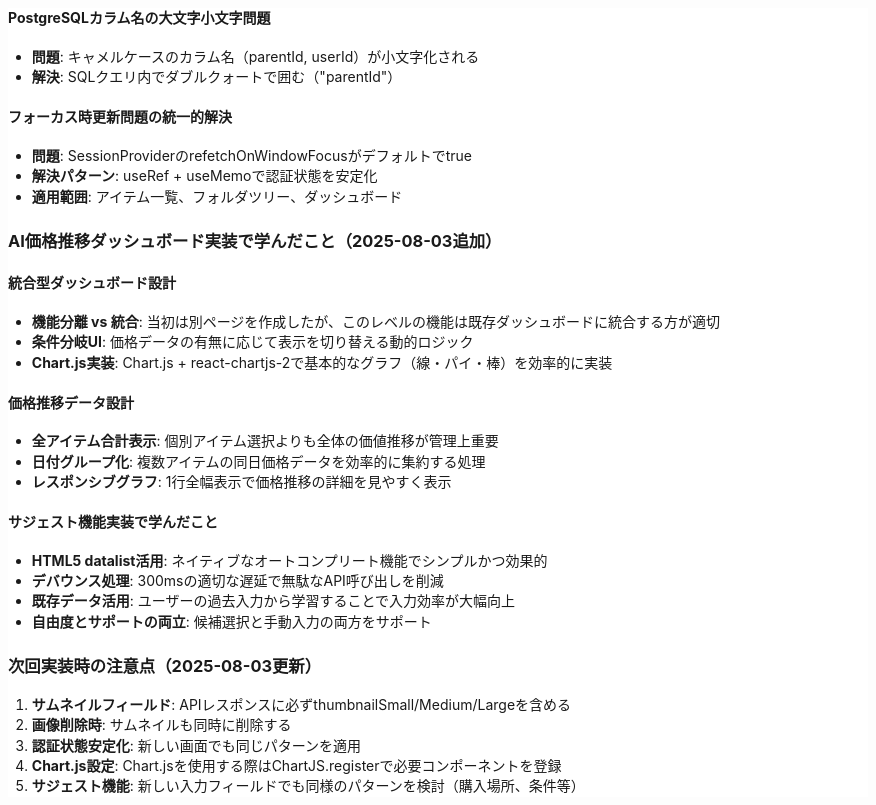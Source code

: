 #### PostgreSQLカラム名の大文字小文字問題
- **問題**: キャメルケースのカラム名（parentId, userId）が小文字化される
- **解決**: SQLクエリ内でダブルクォートで囲む（"parentId"）

#### フォーカス時更新問題の統一的解決
- **問題**: SessionProviderのrefetchOnWindowFocusがデフォルトでtrue
- **解決パターン**: useRef + useMemoで認証状態を安定化
- **適用範囲**: アイテム一覧、フォルダツリー、ダッシュボード

### AI価格推移ダッシュボード実装で学んだこと（2025-08-03追加）

#### 統合型ダッシュボード設計
- **機能分離 vs 統合**: 当初は別ページを作成したが、このレベルの機能は既存ダッシュボードに統合する方が適切
- **条件分岐UI**: 価格データの有無に応じて表示を切り替える動的ロジック
- **Chart.js実装**: Chart.js + react-chartjs-2で基本的なグラフ（線・パイ・棒）を効率的に実装

#### 価格推移データ設計
- **全アイテム合計表示**: 個別アイテム選択よりも全体の価値推移が管理上重要
- **日付グループ化**: 複数アイテムの同日価格データを効率的に集約する処理
- **レスポンシブグラフ**: 1行全幅表示で価格推移の詳細を見やすく表示

#### サジェスト機能実装で学んだこと
- **HTML5 datalist活用**: ネイティブなオートコンプリート機能でシンプルかつ効果的
- **デバウンス処理**: 300msの適切な遅延で無駄なAPI呼び出しを削減
- **既存データ活用**: ユーザーの過去入力から学習することで入力効率が大幅向上
- **自由度とサポートの両立**: 候補選択と手動入力の両方をサポート

### 次回実装時の注意点（2025-08-03更新）
1. **サムネイルフィールド**: APIレスポンスに必ずthumbnailSmall/Medium/Largeを含める
2. **画像削除時**: サムネイルも同時に削除する
3. **認証状態安定化**: 新しい画面でも同じパターンを適用
4. **Chart.js設定**: Chart.jsを使用する際はChartJS.registerで必要コンポーネントを登録
5. **サジェスト機能**: 新しい入力フィールドでも同様のパターンを検討（購入場所、条件等）